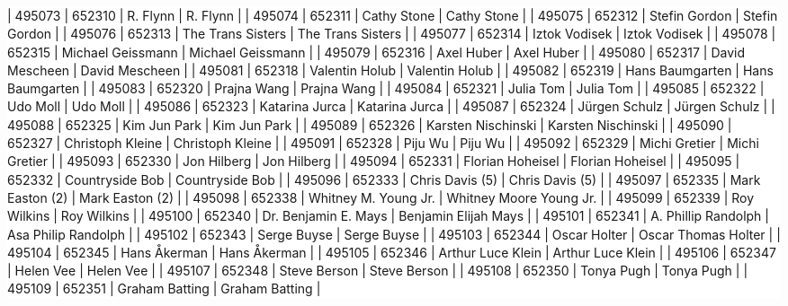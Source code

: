 | 495073 | 652310 | R. Flynn | R. Flynn |
| 495074 | 652311 | Cathy Stone | Cathy Stone |
| 495075 | 652312 | Stefin Gordon | Stefin Gordon |
| 495076 | 652313 | The Trans Sisters | The Trans Sisters |
| 495077 | 652314 | Iztok Vodisek | Iztok Vodisek |
| 495078 | 652315 | Michael Geissmann | Michael Geissmann |
| 495079 | 652316 | Axel Huber | Axel Huber |
| 495080 | 652317 | David Mescheen | David Mescheen |
| 495081 | 652318 | Valentin Holub | Valentin Holub |
| 495082 | 652319 | Hans Baumgarten | Hans Baumgarten |
| 495083 | 652320 | Prajna Wang | Prajna Wang |
| 495084 | 652321 | Julia Tom | Julia Tom |
| 495085 | 652322 | Udo Moll | Udo Moll |
| 495086 | 652323 | Katarina Jurca | Katarina Jurca |
| 495087 | 652324 | Jürgen Schulz | Jürgen Schulz |
| 495088 | 652325 | Kim Jun Park | Kim Jun Park |
| 495089 | 652326 | Karsten Nischinski | Karsten Nischinski |
| 495090 | 652327 | Christoph Kleine | Christoph Kleine |
| 495091 | 652328 | Piju Wu | Piju Wu |
| 495092 | 652329 | Michi Gretier | Michi Gretier |
| 495093 | 652330 | Jon Hilberg | Jon Hilberg |
| 495094 | 652331 | Florian Hoheisel | Florian Hoheisel |
| 495095 | 652332 | Countryside Bob | Countryside Bob |
| 495096 | 652333 | Chris Davis (5) | Chris Davis (5) |
| 495097 | 652335 | Mark Easton (2) | Mark Easton (2) |
| 495098 | 652338 | Whitney M. Young Jr. | Whitney Moore Young Jr. |
| 495099 | 652339 | Roy Wilkins | Roy Wilkins |
| 495100 | 652340 | Dr. Benjamin E. Mays | Benjamin Elijah Mays |
| 495101 | 652341 | A. Phillip Randolph | Asa Philip Randolph |
| 495102 | 652343 | Serge Buyse | Serge Buyse |
| 495103 | 652344 | Oscar Holter | Oscar Thomas Holter |
| 495104 | 652345 | Hans Åkerman | Hans Åkerman |
| 495105 | 652346 | Arthur Luce Klein | Arthur Luce Klein |
| 495106 | 652347 | Helen Vee | Helen Vee |
| 495107 | 652348 | Steve Berson | Steve Berson |
| 495108 | 652350 | Tonya Pugh | Tonya Pugh |
| 495109 | 652351 | Graham Batting | Graham Batting |